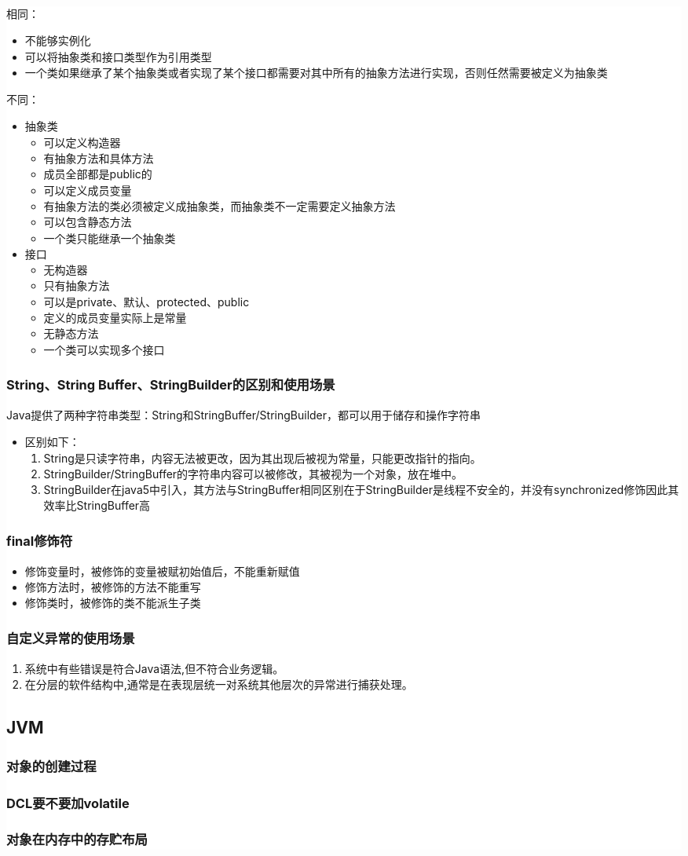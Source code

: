 相同：

- 不能够实例化
- 可以将抽象类和接口类型作为引用类型
- 一个类如果继承了某个抽象类或者实现了某个接口都需要对其中所有的抽象方法进行实现，否则任然需要被定义为抽象类

不同：

- 抽象类
  - 可以定义构造器
  - 有抽象方法和具体方法
  - 成员全部都是public的
  - 可以定义成员变量
  - 有抽象方法的类必须被定义成抽象类，而抽象类不一定需要定义抽象方法
  - 可以包含静态方法
  - 一个类只能继承一个抽象类
- 接口
  - 无构造器
  - 只有抽象方法
  - 可以是private、默认、protected、public
  - 定义的成员变量实际上是常量
  - 无静态方法
  - 一个类可以实现多个接口

### String、String Buffer、StringBuilder的区别和使用场景

Java提供了两种字符串类型：String和StringBuffer/StringBuilder，都可以用于储存和操作字符串

- 区别如下：
  1. String是只读字符串，内容无法被更改，因为其出现后被视为常量，只能更改指针的指向。
  2. StringBuilder/StringBuffer的字符串内容可以被修改，其被视为一个对象，放在堆中。
  3. StringBuilder在java5中引入，其方法与StringBuffer相同区别在于StringBuilder是线程不安全的，并没有synchronized修饰因此其效率比StringBuffer高

### final修饰符

- 修饰变量时，被修饰的变量被赋初始值后，不能重新赋值
- 修饰方法时，被修饰的方法不能重写
- 修饰类时，被修饰的类不能派生子类

### 自定义异常的使用场景

1. 系统中有些错误是符合Java语法,但不符合业务逻辑。
2. 在分层的软件结构中,通常是在表现层统一对系统其他层次的异常进行捕获处理。

## JVM

### 对象的创建过程

### DCL要不要加volatile

### 对象在内存中的存贮布局
